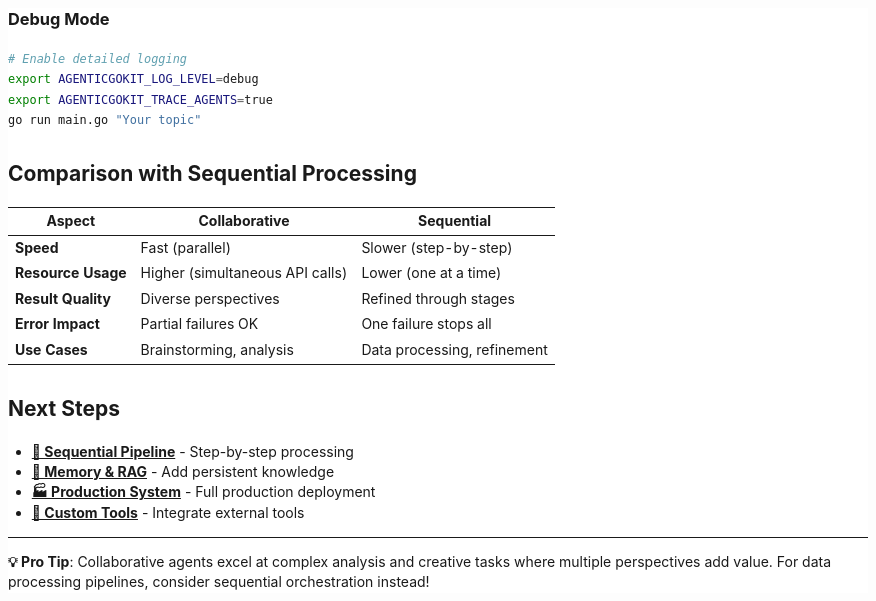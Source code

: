 ### Debug Mode
```bash
# Enable detailed logging
export AGENTICGOKIT_LOG_LEVEL=debug
export AGENTICGOKIT_TRACE_AGENTS=true
go run main.go "Your topic"
```

## Comparison with Sequential Processing

| Aspect | Collaborative | Sequential |
|--------|---------------|------------|
| **Speed** | Fast (parallel) | Slower (step-by-step) |
| **Resource Usage** | Higher (simultaneous API calls) | Lower (one at a time) |
| **Result Quality** | Diverse perspectives | Refined through stages |
| **Error Impact** | Partial failures OK | One failure stops all |
| **Use Cases** | Brainstorming, analysis | Data processing, refinement |

## Next Steps

- **[🔄 Sequential Pipeline](../03-sequential-pipeline/)** - Step-by-step processing
- **[🧠 Memory & RAG](../04-rag-knowledge-base/)** - Add persistent knowledge
- **[🏭 Production System](../05-production-system/)** - Full production deployment
- **[🔧 Custom Tools](../06-custom-tools/)** - Integrate external tools

---

**💡 Pro Tip**: Collaborative agents excel at complex analysis and creative tasks where multiple perspectives add value. For data processing pipelines, consider sequential orchestration instead!